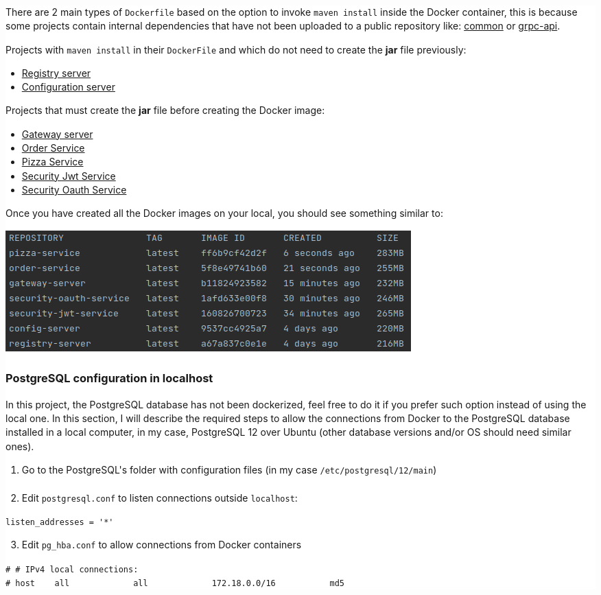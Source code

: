 There are 2 main types of `Dockerfile` based on the option to invoke `maven install` inside the Docker container, this is because some projects contain internal dependencies that
have not been uploaded to a public repository like: [common](#common) or [grpc-api](#grpc-api).

Projects with `maven install` in their `DockerFile` and which do not need to create the **jar** file previously:

* [Registry server](https://github.com/doctore/Spring5Microservices/blob/master/registry-server/Dockerfile)
* [Configuration server](https://github.com/doctore/Spring5Microservices/blob/master/config-server/Dockerfile)

Projects that must create the **jar** file before creating the Docker image:

* [Gateway server](https://github.com/doctore/Spring5Microservices/blob/master/gateway-server/Dockerfile)
* [Order Service](https://github.com/doctore/Spring5Microservices/blob/master/order-service/Dockerfile)
* [Pizza Service](https://github.com/doctore/Spring5Microservices/blob/master/pizza-service/Dockerfile)
* [Security Jwt Service](https://github.com/doctore/Spring5Microservices/blob/master/security-jwt-service/Dockerfile)
* [Security Oauth Service](https://github.com/doctore/Spring5Microservices/blob/master/security-oauth-service/Dockerfile)

Once you have created all the Docker images on your local, you should see something similar to:

![Alt text](/documentation/DockerImages.png?raw=true "Docker images")


### PostgreSQL configuration in localhost

In this project, the PostgreSQL database has not been dockerized, feel free to do it if you prefer such option instead of using the local one. In this section, I will describe the
required steps to allow the connections from Docker to the PostgreSQL database installed in a local computer, in my case, PostgreSQL 12 over Ubuntu (other database versions and/or
OS should need similar ones).

1. Go to the PostgreSQL's folder with configuration files (in my case `/etc/postgresql/12/main`)
<br><br>
2. Edit `postgresql.conf` to listen connections outside `localhost`:
```
listen_addresses = '*'
```

3. Edit `pg_hba.conf` to allow connections from Docker containers
```
# # IPv4 local connections:
# host    all             all             172.18.0.0/16           md5
```
